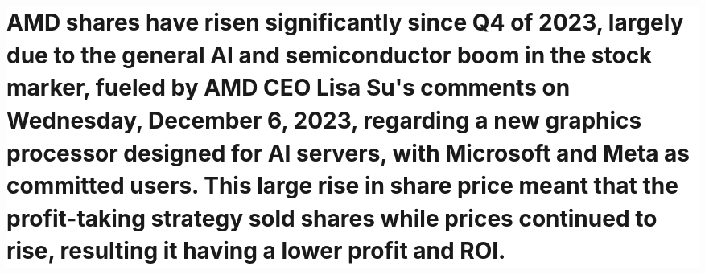 # AMD shares have risen significantly since Q4 of 2023, largely due to the general AI and semiconductor boom in the stock marker, fueled by AMD CEO Lisa Su's comments on Wednesday, December 6, 2023, regarding a new graphics processor designed for AI servers, with Microsoft and Meta as committed users. This large rise in share price meant that the profit-taking strategy sold shares while prices continued to rise, resulting it having a lower profit and ROI.
